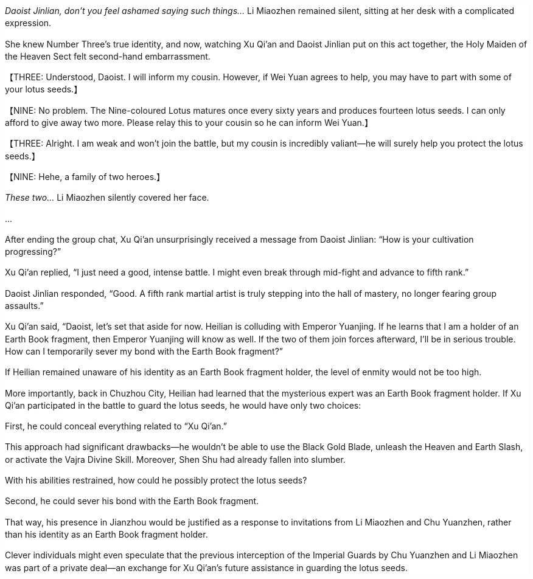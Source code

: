 *Daoist Jinlian, don’t you feel ashamed saying such things…* Li Miaozhen remained silent, sitting at her desk with a complicated expression.

She knew Number Three’s true identity, and now, watching Xu Qi’an and Daoist Jinlian put on this act together, the Holy Maiden of the Heaven Sect felt second-hand embarrassment.

【THREE: Understood, Daoist. I will inform my cousin. However, if Wei Yuan agrees to help, you may have to part with some of your lotus seeds.】

【NINE: No problem. The Nine-coloured Lotus matures once every sixty years and produces fourteen lotus seeds. I can only afford to give away two more. Please relay this to your cousin so he can inform Wei Yuan.】

【THREE: Alright. I am weak and won’t join the battle, but my cousin is incredibly valiant—he will surely help you protect the lotus seeds.】

【NINE: Hehe, a family of two heroes.】

*These two…* Li Miaozhen silently covered her face.

…

After ending the group chat, Xu Qi’an unsurprisingly received a message from Daoist Jinlian: “How is your cultivation progressing?”

Xu Qi’an replied, “I just need a good, intense battle. I might even break through mid-fight and advance to fifth rank.”

Daoist Jinlian responded, “Good. A fifth rank martial artist is truly stepping into the hall of mastery, no longer fearing group assaults.”

Xu Qi’an said, “Daoist, let’s set that aside for now. Heilian is colluding with Emperor Yuanjing. If he learns that I am a holder of an Earth Book fragment, then Emperor Yuanjing will know as well. If the two of them join forces afterward, I’ll be in serious trouble. How can I temporarily sever my bond with the Earth Book fragment?”

If Heilian remained unaware of his identity as an Earth Book fragment holder, the level of enmity would not be too high.

More importantly, back in Chuzhou City, Heilian had learned that the mysterious expert was an Earth Book fragment holder. If Xu Qi’an participated in the battle to guard the lotus seeds, he would have only two choices:

First, he could conceal everything related to “Xu Qi’an.”

This approach had significant drawbacks—he wouldn’t be able to use the Black Gold Blade, unleash the Heaven and Earth Slash, or activate the Vajra Divine Skill. Moreover, Shen Shu had already fallen into slumber.

With his abilities restrained, how could he possibly protect the lotus seeds?

Second, he could sever his bond with the Earth Book fragment.

That way, his presence in Jianzhou would be justified as a response to invitations from Li Miaozhen and Chu Yuanzhen, rather than his identity as an Earth Book fragment holder.

Clever individuals might even speculate that the previous interception of the Imperial Guards by Chu Yuanzhen and Li Miaozhen was part of a private deal—an exchange for Xu Qi’an’s future assistance in guarding the lotus seeds.
